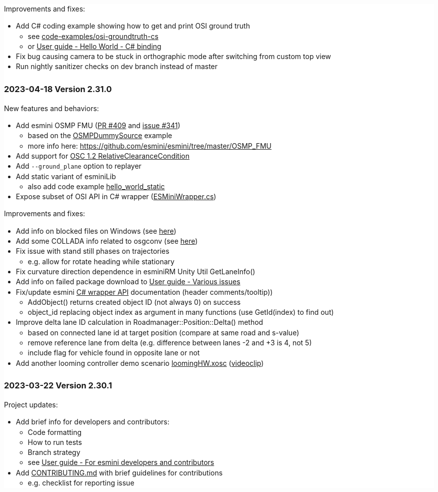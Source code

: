 Improvements and fixes:
- Add C# coding example showing how to get and print OSI ground truth
  - see [code-examples/osi-groundtruth-cs](https://github.com/esmini/esmini/tree/master/EnvironmentSimulator/code-examples/osi-groundtruth-cs)
  - or [User guide - Hello World - C# binding](https://esmini.github.io/#_c_binding)
- Fix bug causing camera to be stuck in orthographic mode after switching from custom top view
- Run nightly sanitizer checks on dev branch instead of master

### 2023-04-18 Version 2.31.0

New features and behaviors:
- Add esmini OSMP FMU ([PR #409](https://github.com/esmini/esmini/pull/409) and [issue #341](https://github.com/esmini/esmini/issues/341))
  - based on the [OSMPDummySource](https://github.com/OpenSimulationInterface/osi-sensor-model-packaging/tree/master/examples/OSMPDummySource) example
  - more info here: https://github.com/esmini/esmini/tree/master/OSMP_FMU
- Add support for [OSC 1.2 RelativeClearanceCondition](https://www.asam.net/static_downloads/ASAM_OpenSCENARIO_V1.2.0_Model_Documentation/modelDocumentation/content/RelativeClearanceCondition.html)
- Add `--ground_plane` option to replayer
- Add static variant of esminiLib
  - also add code example [hello_world_static](https://github.com/esmini/esmini/tree/master/EnvironmentSimulator/code-examples/hello_world_static)
- Expose subset of OSI API in C# wrapper ([ESMiniWrapper.cs](https://github.com/esmini/esmini/blob/master/EnvironmentSimulator/Libraries/esminiLib/ESMiniWrapper.cs))

Improvements and fixes:
- Add info on blocked files on Windows (see [here](https://esmini.github.io/#_blocked_by_windows_defender_smartscreen))
- Add some COLLADA info related to osgconv (see [here](https://esmini.github.io/#_get_osgconv))
- Fix issue with stand still phases on trajectories
  - e.g. allow for rotate heading while stationary
- Fix curvature direction dependence in esminiRM Unity Util GetLaneInfo()
- Add info on failed package download to [User guide - Various issues](https://esmini.github.io/#_failed_to_download_3rd_party_assets)
- Fix/update esmini [C# wrapper API](https://github.com/esmini/esmini/blob/master/EnvironmentSimulator/Libraries/esminiLib/ESMiniWrapper.cs) documentation (header comments/tooltip))
  - AddObject() returns created object ID (not always 0) on success
  - object_id replacing object index as argument in many functions (use GetId(index) to find out)
- Improve delta lane ID calculation in Roadmanager::Position::Delta() method
  - based on connected lane id at target position (compare at same road and s-value)
  - remove reference lane from delta (e.g. difference between lanes -2 and +3 is 4, not 5)
  - include flag for vehicle found in opposite lane or not
- Add another looming controller demo scenario [loomingHW.xosc](https://github.com/esmini/esmini/blob/master/EnvironmentSimulator/Unittest/xosc/loomingHW.xosc) ([videoclip](https://youtu.be/X1D4b2xZiJc))


### 2023-03-22 Version 2.30.1

Project updates:
- Add brief info for developers and contributors:
  - Code formatting
  - How to run tests
  - Branch strategy
  - see [User guide - For esmini developers and contributors](https://esmini.github.io/#_for_esmini_developers_and_contributors)
- Add [CONTRIBUTING.md](https://github.com/esmini/esmini/blob/master/CONTRIBUTING.md) with brief guidelines for contributions
  - e.g. checklist for reporting issue
